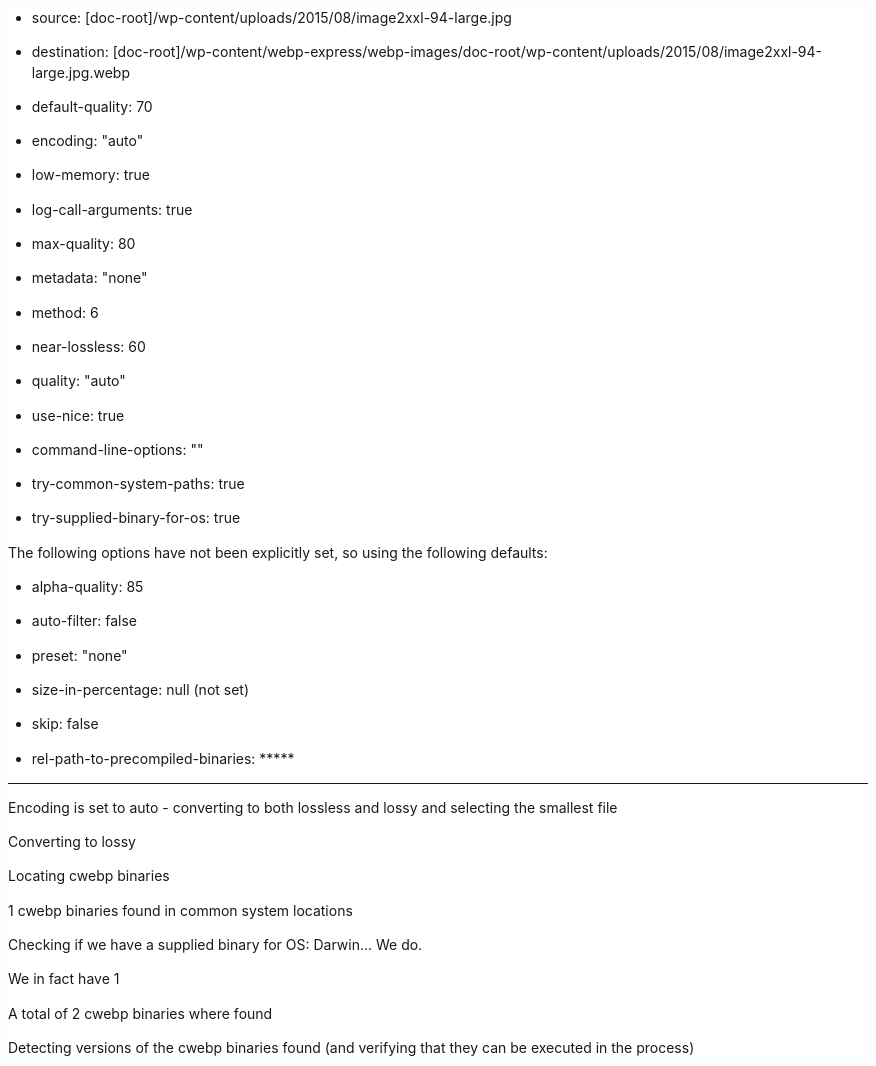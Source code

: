 - source: [doc-root]/wp-content/uploads/2015/08/image2xxl-94-large.jpg

- destination: [doc-root]/wp-content/webp-express/webp-images/doc-root/wp-content/uploads/2015/08/image2xxl-94-large.jpg.webp

- default-quality: 70

- encoding: "auto"

- low-memory: true

- log-call-arguments: true

- max-quality: 80

- metadata: "none"

- method: 6

- near-lossless: 60

- quality: "auto"

- use-nice: true

- command-line-options: ""

- try-common-system-paths: true

- try-supplied-binary-for-os: true


The following options have not been explicitly set, so using the following defaults:

- alpha-quality: 85

- auto-filter: false

- preset: "none"

- size-in-percentage: null (not set)

- skip: false

- rel-path-to-precompiled-binaries: *****

------------


Encoding is set to auto - converting to both lossless and lossy and selecting the smallest file


Converting to lossy

Locating cwebp binaries

1 cwebp binaries found in common system locations

Checking if we have a supplied binary for OS: Darwin... We do.

We in fact have 1

A total of 2 cwebp binaries where found

Detecting versions of the cwebp binaries found (and verifying that they can be executed in the process)
